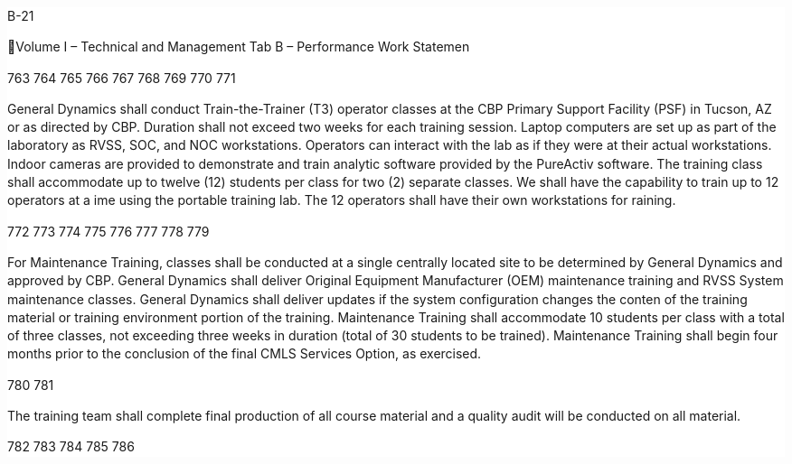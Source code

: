 B-21

Volume I – Technical and Management
Tab B – Performance Work Statemen

763
764
765
766
767
768
769
770
771

General Dynamics shall conduct Train-the-Trainer (T3) operator classes at the CBP Primary
Support Facility (PSF) in Tucson, AZ or as directed by CBP. Duration shall not exceed two
weeks for each training session. Laptop computers are set up as part of the laboratory as RVSS,
SOC, and NOC workstations. Operators can interact with the lab as if they were at their actual
workstations. Indoor cameras are provided to demonstrate and train analytic software provided
by the PureActiv software. The training class shall accommodate up to twelve (12) students per
class for two (2) separate classes. We shall have the capability to train up to 12 operators at a
ime using the portable training lab. The 12 operators shall have their own workstations for
raining.

772
773
774
775
776
777
778
779

For Maintenance Training, classes shall be conducted at a single centrally located site to be
determined by General Dynamics and approved by CBP. General Dynamics shall deliver
Original Equipment Manufacturer (OEM) maintenance training and RVSS System maintenance
classes. General Dynamics shall deliver updates if the system configuration changes the conten
of the training material or training environment portion of the training. Maintenance Training
shall accommodate 10 students per class with a total of three classes, not exceeding three weeks
in duration (total of 30 students to be trained). Maintenance Training shall begin four months
prior to the conclusion of the final CMLS Services Option, as exercised.

780
781

The training team shall complete final production of all course material and a quality audit will
be conducted on all material.

782
783
784
785
786
